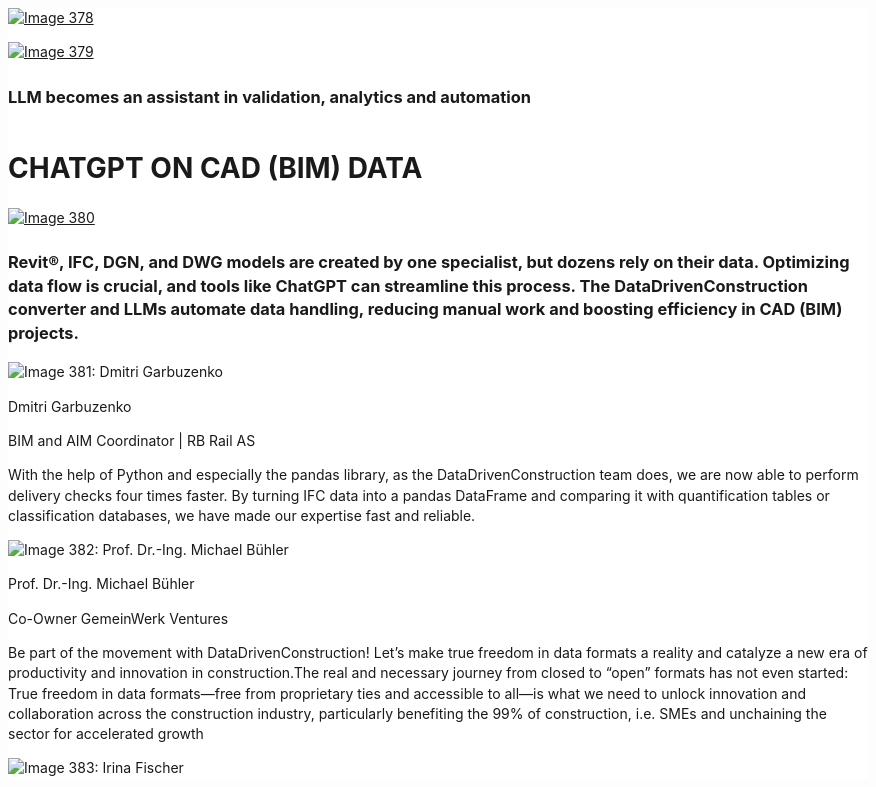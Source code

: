 [](https://opendatabim.io/#)

[![Image 378](https://datadrivenconstruction.io/wp-content/uploads/2024/04/Audio-in-MP-3.png.webp)](https://opendatabim.io/#)

[](https://opendatabim.io/#)

[![Image 379](https://datadrivenconstruction.io/wp-content/uploads/2024/09/CAD-BIM-Data-to-Excel-and-Collada-2.png.webp)](https://datadrivenconstruction.io/index.php/convertors/)

[](https://datadrivenconstruction.io/index.php/convertors/)

### LLM becomes an assistant in validation, analytics and automation

**CHATGPT** ON CAD (BIM) DATA
=============================

[![Image 380](https://datadrivenconstruction.io/wp-content/uploads/2024/03/ChatGPT-with-BIM-CAD-2.png.webp)](https://datadrivenconstruction.io/index.php/chatgpt-and-llm/ "ChatGPT with Revit, IFC, DWG and DGN")

[](https://datadrivenconstruction.io/index.php/chatgpt-and-llm/ "ChatGPT with Revit, IFC, DWG and DGN")

### Revit®, IFC, DGN, and DWG models are created by one specialist, but dozens rely on their data. Optimizing data flow is crucial, and tools like ChatGPT can streamline this process. The DataDrivenConstruction converter and LLMs automate data handling, reducing manual work and boosting efficiency in CAD (BIM) projects.

![Image 381: Dmitri Garbuzenko](https://datadrivenconstruction.io/wp-content/uploads/2024/04/1698412286970-60x60.jpg.webp)

Dmitri Garbuzenko

BIM and AIM Coordinator | RB Rail AS

With the help of Python and especially the pandas library, as the DataDrivenConstruction team does, we are now able to perform delivery checks four times faster. By turning IFC data into a pandas DataFrame and comparing it with quantification tables or classification databases, we have made our expertise fast and reliable.

![Image 382: Prof. Dr.-Ing. Michael Bühler](https://datadrivenconstruction.io/wp-content/uploads/2024/04/1548595407999-60x60.jpg.webp)

Prof. Dr.-Ing. Michael Bühler

Co-Owner GemeinWerk Ventures

Be part of the movement with DataDrivenConstruction! Let’s make true freedom in data formats a reality and catalyze a new era of productivity and innovation in construction.The real and necessary journey from closed to “open” formats has not even started: True freedom in data formats—free from proprietary ties and accessible to all—is what we need to unlock innovation and collaboration across the construction industry, particularly benefiting the 99% of construction, i.e. SMEs and unchaining the sector for accelerated growth

![Image 383: Irina Fischer](https://datadrivenconstruction.io/wp-content/uploads/2024/04/1697990940943-60x60.jpg.webp)
